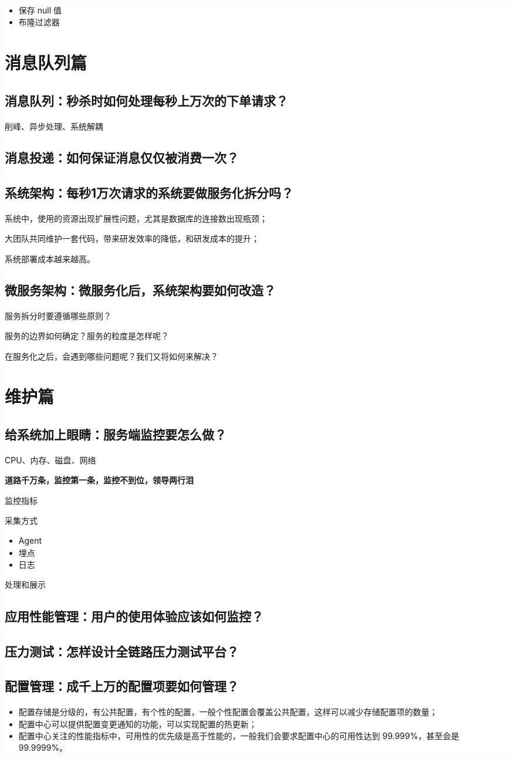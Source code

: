- 保存 null 值
- 布隆过滤器

# 消息队列篇

## 消息队列：秒杀时如何处理每秒上万次的下单请求？

削峰、异步处理、系统解耦

## 消息投递：如何保证消息仅仅被消费一次？

## 系统架构：每秒1万次请求的系统要做服务化拆分吗？

系统中，使用的资源出现扩展性问题，尤其是数据库的连接数出现瓶颈；

大团队共同维护一套代码，带来研发效率的降低，和研发成本的提升；

系统部署成本越来越高。

## 微服务架构：微服务化后，系统架构要如何改造？

服务拆分时要遵循哪些原则？

服务的边界如何确定？服务的粒度是怎样呢？

在服务化之后，会遇到哪些问题呢？我们又将如何来解决？

# 维护篇

## 给系统加上眼睛：服务端监控要怎么做？

CPU、内存、磁盘、网络

**道路千万条，监控第一条，监控不到位，领导两行泪**

监控指标

采集方式

- Agent
- 埋点
- 日志

处理和展示

## 应用性能管理：用户的使用体验应该如何监控？

## 压力测试：怎样设计全链路压力测试平台？

## 配置管理：成千上万的配置项要如何管理？

- 配置存储是分级的，有公共配置，有个性的配置，一般个性配置会覆盖公共配置，这样可以减少存储配置项的数量；
- 配置中心可以提供配置变更通知的功能，可以实现配置的热更新；
- 配置中心关注的性能指标中，可用性的优先级是高于性能的，一般我们会要求配置中心的可用性达到 99.999%，甚至会是 99.9999%。